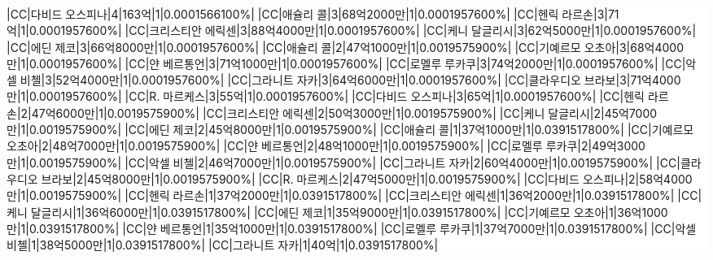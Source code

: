 |CC|다비드 오스피나|4|163억|1|0.0001566100%|
|CC|애슐리 콜|3|68억2000만|1|0.0001957600%|
|CC|헨릭 라르손|3|71억|1|0.0001957600%|
|CC|크리스티안 에릭센|3|88억4000만|1|0.0001957600%|
|CC|케니 달글리시|3|62억5000만|1|0.0001957600%|
|CC|에딘 제코|3|66억8000만|1|0.0001957600%|
|CC|애슐리 콜|2|47억1000만|1|0.0019575900%|
|CC|기예르모 오초아|3|68억4000만|1|0.0001957600%|
|CC|얀 베르통언|3|71억1000만|1|0.0001957600%|
|CC|로멜루 루카쿠|3|74억2000만|1|0.0001957600%|
|CC|악셀 비첼|3|52억4000만|1|0.0001957600%|
|CC|그라니트 자카|3|64억6000만|1|0.0001957600%|
|CC|클라우디오 브라보|3|71억4000만|1|0.0001957600%|
|CC|R. 마르케스|3|55억|1|0.0001957600%|
|CC|다비드 오스피나|3|65억|1|0.0001957600%|
|CC|헨릭 라르손|2|47억6000만|1|0.0019575900%|
|CC|크리스티안 에릭센|2|50억3000만|1|0.0019575900%|
|CC|케니 달글리시|2|45억7000만|1|0.0019575900%|
|CC|에딘 제코|2|45억8000만|1|0.0019575900%|
|CC|애슐리 콜|1|37억1000만|1|0.0391517800%|
|CC|기예르모 오초아|2|48억7000만|1|0.0019575900%|
|CC|얀 베르통언|2|48억1000만|1|0.0019575900%|
|CC|로멜루 루카쿠|2|49억3000만|1|0.0019575900%|
|CC|악셀 비첼|2|46억7000만|1|0.0019575900%|
|CC|그라니트 자카|2|60억4000만|1|0.0019575900%|
|CC|클라우디오 브라보|2|45억8000만|1|0.0019575900%|
|CC|R. 마르케스|2|47억5000만|1|0.0019575900%|
|CC|다비드 오스피나|2|58억4000만|1|0.0019575900%|
|CC|헨릭 라르손|1|37억2000만|1|0.0391517800%|
|CC|크리스티안 에릭센|1|36억2000만|1|0.0391517800%|
|CC|케니 달글리시|1|36억6000만|1|0.0391517800%|
|CC|에딘 제코|1|35억9000만|1|0.0391517800%|
|CC|기예르모 오초아|1|36억1000만|1|0.0391517800%|
|CC|얀 베르통언|1|35억1000만|1|0.0391517800%|
|CC|로멜루 루카쿠|1|37억7000만|1|0.0391517800%|
|CC|악셀 비첼|1|38억5000만|1|0.0391517800%|
|CC|그라니트 자카|1|40억|1|0.0391517800%|